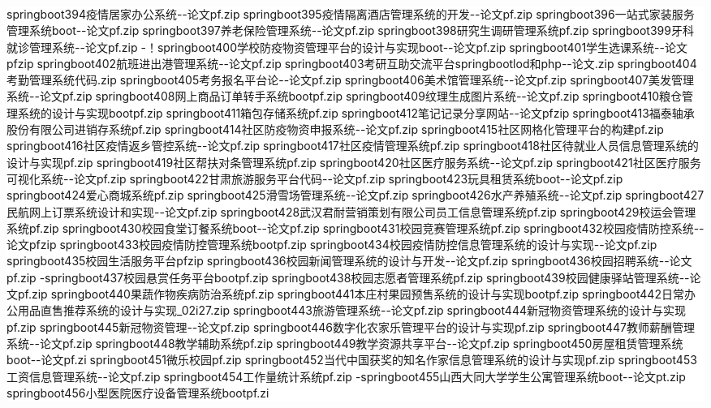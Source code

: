 springboot394疫情居家办公系统--论文pf.zip
springboot395疫情隔离酒店管理系统的开发--论文pf.zip
springboot396一站式家装服务管理系统boot--论文pf.zip
springboot397养老保险管理系统--论文pf.zip
springboot398研究生调研管理系统pf.zip
springboot399牙科就诊管理系统--论文pf.zip
-！springboot400学校防疫物资管理平台的设计与实现boot--论文pf.zip
springboot401学生选课系统--论文pfzip
springboot402航班进出港管理系统--论文pf.zip
springboot403考研互助交流平台springbootlod和php--论文.zip
springboot404考勤管理系统代码.zip
springboot405考务报名平台论--论文pf.zip
springboot406美术馆管理系统--论文pf.zip
springboot407美发管理系统--论文pf.zip
springboot408网上商品订单转手系统bootpf.zip
springboot409纹理生成图片系统--论文pf.zip
springboot410粮仓管理系统的设计与实现bootpf.zip
springboot411箱包存储系统pf.zip
springboot412笔记记录分享网站--论文pfzip
springboot413福泰轴承股份有限公司进销存系统pf.zip
springboot414社区防疫物资申报系统--论文pf.zip
springboot415社区网格化管理平台的构建pf.zip
springboot416社区疫情返乡管控系统--论文pf.zip
springboot417社区疫情管理系统pf.zip
springboot418社区待就业人员信息管理系统的设计与实现pf.zip
springboot419社区帮扶对条管理系统pf.zip
springboot420社区医疗服务系统--论文pf.zip
springboot421社区医疗服务可视化系统--论文pf.zip
springboot422甘肃旅游服务平台代码--论文pf.zip
springboot423玩具租赁系统boot--论文pf.zip
springboot424爱心商城系统pf.zip
springboot425滑雪场管理系统--论文pf.zip
springboot426水产养殖系统--论文pf.zip
springboot427民航网上订票系统设计和实现--论文pf.zip
springboot428武汉君耐营销策划有限公司员工信息管理系统pf.zip
springboot429校运会管理系统pf.zip
springboot430校园食堂订餐系统boot--论文pf.zip
springboot431校园竞赛管理系统pf.zip
springboot432校园疫情防控系统--论文pfzip
springboot433校园疫情防控管理系统bootpf.zip
springboot434校园疫情防控信息管理系统的设计与实现--论文pf.zip
springboot435校园生活服务平台pfzip
springboot436校园新闻管理系统的设计与开发--论文pf.zip
springboot436校园招聘系统--论文pf.zip
-springboot437校园悬赏任务平台bootpf.zip
springboot438校园志愿者管理系统pf.zip
springboot439校园健康驿站管理系统--论文pf.zip
springboot440果蔬作物疾病防治系统pf.zip
springboot441本庄村果园预售系统的设计与实现bootpf.zip
springboot442日常办公用品直售推荐系统的设计与实现_02i27.zip
springboot443旅游管理系统--论文pf.zip
springboot444新冠物资管理系统的设计与实现pf.zip
springboot445新冠物资管理--论文pf.zip
springboot446数字化农家乐管理平台的设计与实现pf.zip
springboot447教师薪酬管理系统--论文pf.zip
springboot448教学辅助系统pf.zip
springboot449教学资源共享平台--论文pf.zip
springboot450房屋租赁管理系统boot--论文pf.zi
springboot451微乐校园pf.zip
springboot452当代中国获奖的知名作家信息管理系统的设计与实现pf.zip
springboot453工资信息管理系统--论文pf.zip
springboot454工作量统计系统pf.zip
-springboot455山西大同大学学生公寓管理系统boot--论文pt.zip
springboot456小型医院医疗设备管理系统bootpf.zi